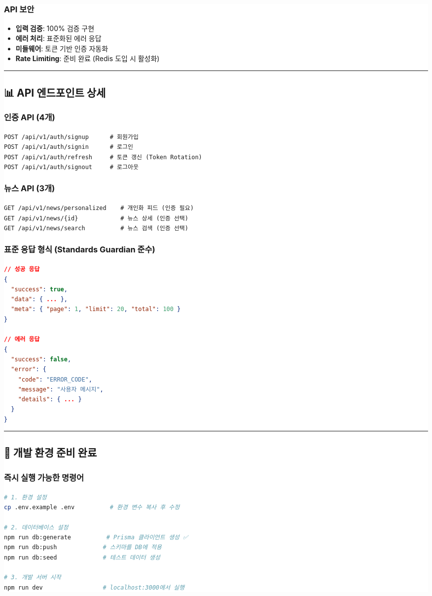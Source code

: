 ### **API 보안**
- **입력 검증**: 100% 검증 구현
- **에러 처리**: 표준화된 에러 응답
- **미들웨어**: 토큰 기반 인증 자동화
- **Rate Limiting**: 준비 완료 (Redis 도입 시 활성화)

---

## 📊 API 엔드포인트 상세

### **인증 API (4개)**
```http
POST /api/v1/auth/signup      # 회원가입
POST /api/v1/auth/signin      # 로그인  
POST /api/v1/auth/refresh     # 토큰 갱신 (Token Rotation)
POST /api/v1/auth/signout     # 로그아웃
```

### **뉴스 API (3개)**
```http
GET /api/v1/news/personalized    # 개인화 피드 (인증 필요)
GET /api/v1/news/{id}            # 뉴스 상세 (인증 선택)
GET /api/v1/news/search          # 뉴스 검색 (인증 선택)
```

### **표준 응답 형식 (Standards Guardian 준수)**
```json
// 성공 응답
{
  "success": true,
  "data": { ... },
  "meta": { "page": 1, "limit": 20, "total": 100 }
}

// 에러 응답
{
  "success": false,
  "error": {
    "code": "ERROR_CODE",
    "message": "사용자 메시지",
    "details": { ... }
  }
}
```

---

## 🚀 개발 환경 준비 완료

### **즉시 실행 가능한 명령어**
```bash
# 1. 환경 설정
cp .env.example .env          # 환경 변수 복사 후 수정

# 2. 데이터베이스 설정  
npm run db:generate          # Prisma 클라이언트 생성 ✅
npm run db:push             # 스키마를 DB에 적용
npm run db:seed             # 테스트 데이터 생성

# 3. 개발 서버 시작
npm run dev                 # localhost:3000에서 실행
```
